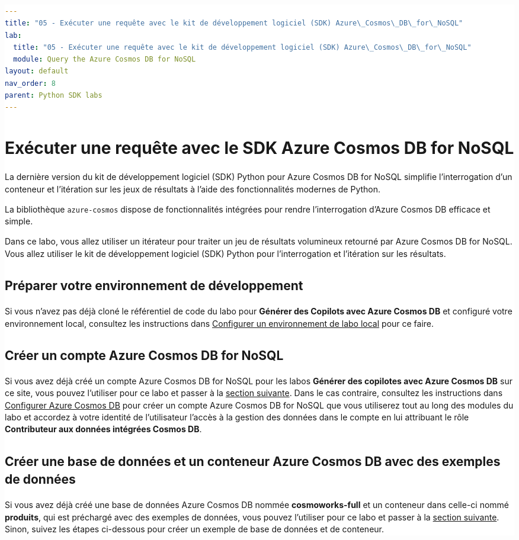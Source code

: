 ```yaml
---
title: "05 - Exécuter une requête avec le kit de développement logiciel (SDK) Azure\_Cosmos\_DB\_for\_NoSQL"
lab:
  title: "05 - Exécuter une requête avec le kit de développement logiciel (SDK) Azure\_Cosmos\_DB\_for\_NoSQL"
  module: Query the Azure Cosmos DB for NoSQL
layout: default
nav_order: 8
parent: Python SDK labs
---
```


# Exécuter une requête avec le SDK Azure Cosmos DB for NoSQL

La dernière version du kit de développement logiciel (SDK) Python pour Azure Cosmos DB for NoSQL simplifie l’interrogation d’un conteneur et l’itération sur les jeux de résultats à l’aide des fonctionnalités modernes de Python.

La bibliothèque `azure-cosmos` dispose de fonctionnalités intégrées pour rendre l’interrogation d’Azure Cosmos DB efficace et simple.

Dans ce labo, vous allez utiliser un itérateur pour traiter un jeu de résultats volumineux retourné par Azure Cosmos DB for NoSQL. Vous allez utiliser le kit de développement logiciel (SDK) Python pour l’interrogation et l’itération sur les résultats.

## Préparer votre environnement de développement

Si vous n’avez pas déjà cloné le référentiel de code du labo pour **Générer des Copilots avec Azure Cosmos DB** et configuré votre environnement local, consultez les instructions dans [Configurer un environnement de labo local](00-setup-lab-environment.md) pour ce faire.

## Créer un compte Azure Cosmos DB for NoSQL

Si vous avez déjà créé un compte Azure Cosmos DB for NoSQL pour les labos **Générer des copilotes avec Azure Cosmos DB** sur ce site, vous pouvez l’utiliser pour ce labo et passer à la [section suivante](#create-azure-cosmos-db-database-and-container-with-sample-data). Dans le cas contraire, consultez les instructions dans [Configurer Azure Cosmos DB](../../common/instructions/00-setup-cosmos-db.md) pour créer un compte Azure Cosmos DB for NoSQL que vous utiliserez tout au long des modules du labo et accordez à votre identité de l’utilisateur l’accès à la gestion des données dans le compte en lui attribuant le rôle **Contributeur aux données intégrées Cosmos DB**.

## Créer une base de données et un conteneur Azure Cosmos DB avec des exemples de données

Si vous avez déjà créé une base de données Azure Cosmos DB nommée **cosmoworks-full** et un conteneur dans celle-ci nommé **produits**, qui est préchargé avec des exemples de données, vous pouvez l’utiliser pour ce labo et passer à la [section suivante](#install-the-azure-cosmos-library). Sinon, suivez les étapes ci-dessous pour créer un exemple de base de données et de conteneur.
